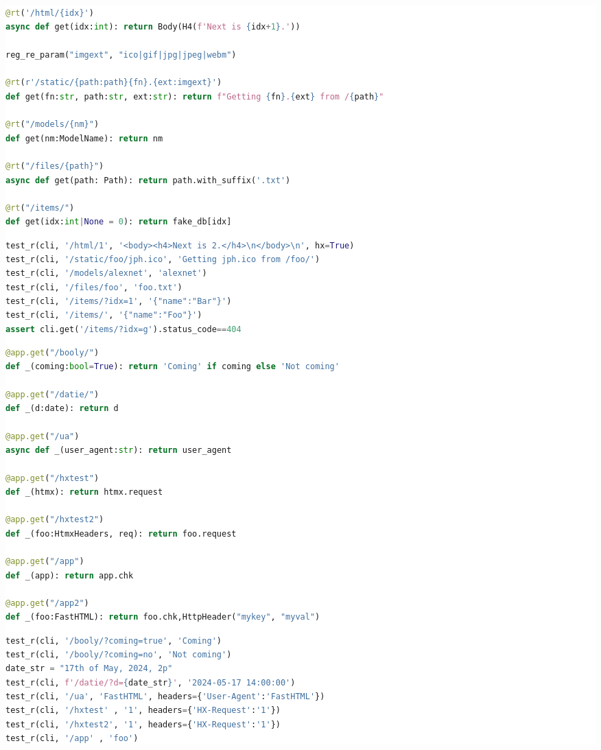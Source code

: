 ``` python
@rt('/html/{idx}')
async def get(idx:int): return Body(H4(f'Next is {idx+1}.'))

reg_re_param("imgext", "ico|gif|jpg|jpeg|webm")

@rt(r'/static/{path:path}{fn}.{ext:imgext}')
def get(fn:str, path:str, ext:str): return f"Getting {fn}.{ext} from /{path}"

@rt("/models/{nm}")
def get(nm:ModelName): return nm

@rt("/files/{path}")
async def get(path: Path): return path.with_suffix('.txt')

@rt("/items/")
def get(idx:int|None = 0): return fake_db[idx]
```

``` python
test_r(cli, '/html/1', '<body><h4>Next is 2.</h4>\n</body>\n', hx=True)
test_r(cli, '/static/foo/jph.ico', 'Getting jph.ico from /foo/')
test_r(cli, '/models/alexnet', 'alexnet')
test_r(cli, '/files/foo', 'foo.txt')
test_r(cli, '/items/?idx=1', '{"name":"Bar"}')
test_r(cli, '/items/', '{"name":"Foo"}')
assert cli.get('/items/?idx=g').status_code==404
```

``` python
@app.get("/booly/")
def _(coming:bool=True): return 'Coming' if coming else 'Not coming'

@app.get("/datie/")
def _(d:date): return d

@app.get("/ua")
async def _(user_agent:str): return user_agent

@app.get("/hxtest")
def _(htmx): return htmx.request

@app.get("/hxtest2")
def _(foo:HtmxHeaders, req): return foo.request

@app.get("/app")
def _(app): return app.chk

@app.get("/app2")
def _(foo:FastHTML): return foo.chk,HttpHeader("mykey", "myval")
```

``` python
test_r(cli, '/booly/?coming=true', 'Coming')
test_r(cli, '/booly/?coming=no', 'Not coming')
date_str = "17th of May, 2024, 2p"
test_r(cli, f'/datie/?d={date_str}', '2024-05-17 14:00:00')
test_r(cli, '/ua', 'FastHTML', headers={'User-Agent':'FastHTML'})
test_r(cli, '/hxtest' , '1', headers={'HX-Request':'1'})
test_r(cli, '/hxtest2', '1', headers={'HX-Request':'1'})
test_r(cli, '/app' , 'foo')
```
